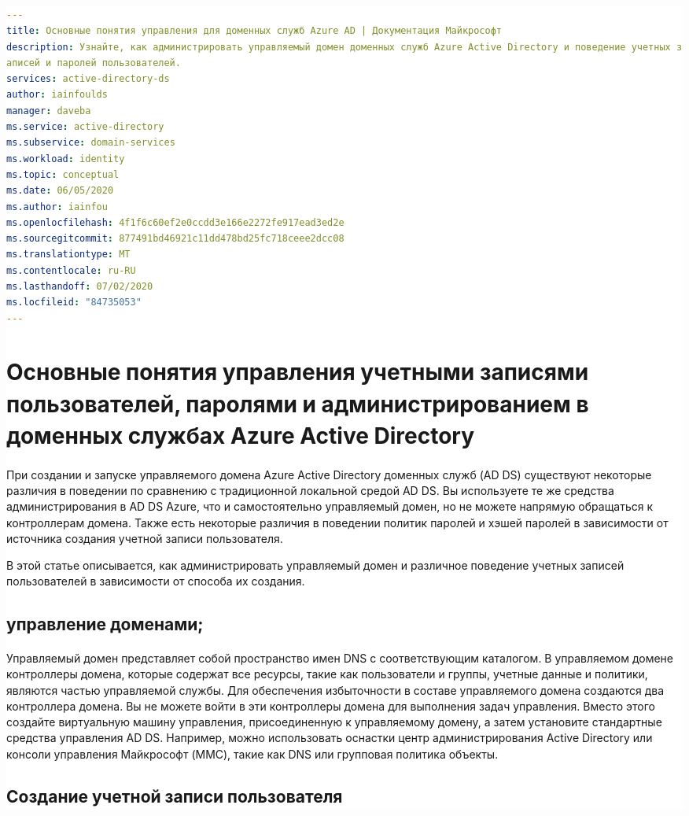 ```yaml
---
title: Основные понятия управления для доменных служб Azure AD | Документация Майкрософт
description: Узнайте, как администрировать управляемый домен доменных служб Azure Active Directory и поведение учетных записей и паролей пользователей.
services: active-directory-ds
author: iainfoulds
manager: daveba
ms.service: active-directory
ms.subservice: domain-services
ms.workload: identity
ms.topic: conceptual
ms.date: 06/05/2020
ms.author: iainfou
ms.openlocfilehash: 4f1f6c60ef2e0ccdd3e166e2272fe917ead3ed2e
ms.sourcegitcommit: 877491bd46921c11dd478bd25fc718ceee2dcc08
ms.translationtype: MT
ms.contentlocale: ru-RU
ms.lasthandoff: 07/02/2020
ms.locfileid: "84735053"
---
```

# <a name="management-concepts-for-user-accounts-passwords-and-administration-in-azure-active-directory-domain-services"></a>Основные понятия управления учетными записями пользователей, паролями и администрированием в доменных службах Azure Active Directory

При создании и запуске управляемого домена Azure Active Directory доменных служб (AD DS) существуют некоторые различия в поведении по сравнению с традиционной локальной средой AD DS. Вы используете те же средства администрирования в AD DS Azure, что и самостоятельно управляемый домен, но не можете напрямую обращаться к контроллерам домена. Также есть некоторые различия в поведении политик паролей и хэшей паролей в зависимости от источника создания учетной записи пользователя.

В этой статье описывается, как администрировать управляемый домен и различное поведение учетных записей пользователей в зависимости от способа их создания.

## <a name="domain-management"></a>управление доменами;

Управляемый домен представляет собой пространство имен DNS с соответствующим каталогом. В управляемом домене контроллеры домена, которые содержат все ресурсы, такие как пользователи и группы, учетные данные и политики, являются частью управляемой службы. Для обеспечения избыточности в составе управляемого домена создаются два контроллера домена. Вы не можете войти в эти контроллеры домена для выполнения задач управления. Вместо этого создайте виртуальную машину управления, присоединенную к управляемому домену, а затем установите стандартные средства управления AD DS. Например, можно использовать оснастки центр администрирования Active Directory или консоли управления Майкрософт (MMC), такие как DNS или групповая политика объекты.

## <a name="user-account-creation"></a>Создание учетной записи пользователя
